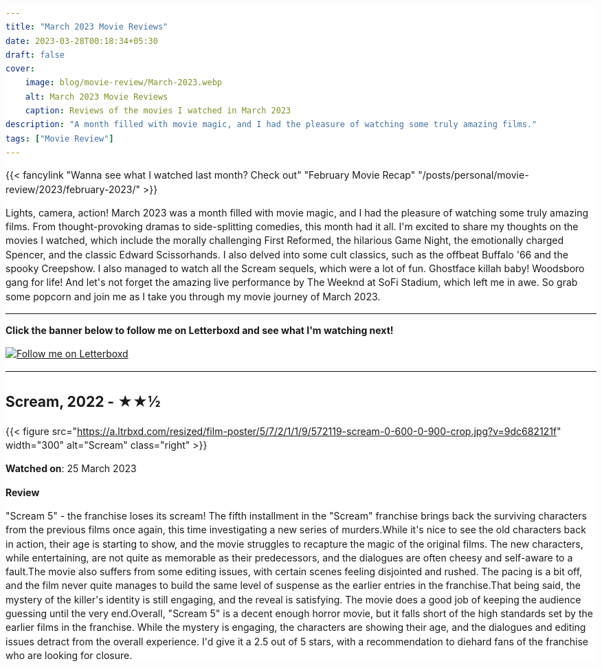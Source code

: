 ```yaml
---
title: "March 2023 Movie Reviews"
date: 2023-03-28T00:18:34+05:30
draft: false
cover: 
    image: blog/movie-review/March-2023.webp
    alt: March 2023 Movie Reviews
    caption: Reviews of the movies I watched in March 2023
description: "A month filled with movie magic, and I had the pleasure of watching some truly amazing films."
tags: ["Movie Review"]
---
```


{{< fancylink "Wanna see what I watched last month? Check out" "February Movie Recap" "/posts/personal/movie-review/2023/february-2023/" >}}

Lights, camera, action! March 2023 was a month filled with movie magic, and I had the pleasure of watching some truly amazing films. From thought-provoking dramas to side-splitting comedies, this month had it all. I'm excited to share my thoughts on the movies I watched, which include the morally challenging First Reformed, the hilarious Game Night, the emotionally charged Spencer, and the classic Edward Scissorhands. I also delved into some cult classics, such as the offbeat Buffalo '66 and the spooky Creepshow. I also managed to watch all the Scream sequels, which were a lot of fun. Ghostface killah baby! Woodsboro gang for life! And let's not forget the amazing live performance by The Weeknd at SoFi Stadium, which left me in awe. So grab some popcorn and join me as I take you through my movie journey of March 2023.

---
**Click the banner below to follow me on Letterboxd and see what I'm watching next!**

[![Follow me on Letterboxd](/blog/movie-review/lbx-follow.webp)](https://letterboxd.com/highnessatharva/)

---

## Scream, 2022 - ★★½

{{< figure src="https://a.ltrbxd.com/resized/film-poster/5/7/2/1/1/9/572119-scream-0-600-0-900-crop.jpg?v=9dc682121f" width="300" alt="Scream" class="right" >}}

**Watched on**: 25 March 2023

**Review**

 "Scream 5" - the franchise loses its scream! The fifth installment in the "Scream" franchise brings back the surviving characters from the previous films once again, this time investigating a new series of murders.While it's nice to see the old characters back in action, their age is starting to show, and the movie struggles to recapture the magic of the original films. The new characters, while entertaining, are not quite as memorable as their predecessors, and the dialogues are often cheesy and self-aware to a fault.The movie also suffers from some editing issues, with certain scenes feeling disjointed and rushed. The pacing is a bit off, and the film never quite manages to build the same level of suspense as the earlier entries in the franchise.That being said, the mystery of the killer's identity is still engaging, and the reveal is satisfying. The movie does a good job of keeping the audience guessing until the very end.Overall, "Scream 5" is a decent enough horror movie, but it falls short of the high standards set by the earlier films in the franchise. While the mystery is engaging, the characters are showing their age, and the dialogues and editing issues detract from the overall experience. I'd give it a 2.5 out of 5 stars, with a recommendation to diehard fans of the franchise who are looking for closure.
